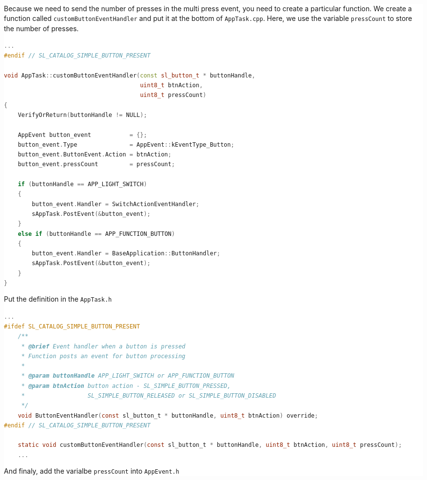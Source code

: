 Because we need to send the number of presses in the multi press event, you need to create a particular function. We create a function called `customButtonEventHandler` and put it at the bottom of `AppTask.cpp`. Here, we use the variable `pressCount` to store the number of presses.

```cpp
...
#endif // SL_CATALOG_SIMPLE_BUTTON_PRESENT

void AppTask::customButtonEventHandler(const sl_button_t * buttonHandle,
                                       uint8_t btnAction,
                                       uint8_t pressCount)
{
    VerifyOrReturn(buttonHandle != NULL);

    AppEvent button_event           = {};
    button_event.Type               = AppEvent::kEventType_Button;
    button_event.ButtonEvent.Action = btnAction;
    button_event.pressCount         = pressCount;

    if (buttonHandle == APP_LIGHT_SWITCH)
    {
        button_event.Handler = SwitchActionEventHandler;
        sAppTask.PostEvent(&button_event);
    }
    else if (buttonHandle == APP_FUNCTION_BUTTON)
    {
        button_event.Handler = BaseApplication::ButtonHandler;
        sAppTask.PostEvent(&button_event);
    }
}
```

Put the definition in the `AppTask.h`
```h
...
#ifdef SL_CATALOG_SIMPLE_BUTTON_PRESENT
    /**
     * @brief Event handler when a button is pressed
     * Function posts an event for button processing
     *
     * @param buttonHandle APP_LIGHT_SWITCH or APP_FUNCTION_BUTTON
     * @param btnAction button action - SL_SIMPLE_BUTTON_PRESSED,
     *                  SL_SIMPLE_BUTTON_RELEASED or SL_SIMPLE_BUTTON_DISABLED
     */
    void ButtonEventHandler(const sl_button_t * buttonHandle, uint8_t btnAction) override;
#endif // SL_CATALOG_SIMPLE_BUTTON_PRESENT

    static void customButtonEventHandler(const sl_button_t * buttonHandle, uint8_t btnAction, uint8_t pressCount);
    ...
```

And finaly, add the varialbe `pressCount` into `AppEvent.h`

